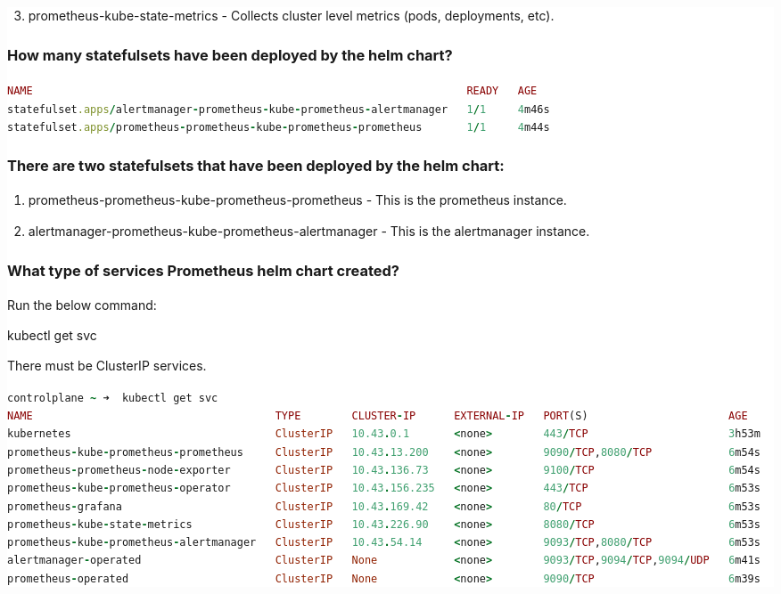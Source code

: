 
3. prometheus-kube-state-metrics - Collects cluster level metrics (pods, deployments, etc).

### How many statefulsets have been deployed by the helm chart?


```ruby
NAME                                                                    READY   AGE
statefulset.apps/alertmanager-prometheus-kube-prometheus-alertmanager   1/1     4m46s
statefulset.apps/prometheus-prometheus-kube-prometheus-prometheus       1/1     4m44s


```

### There are two statefulsets that have been deployed by the helm chart:


1. prometheus-prometheus-kube-prometheus-prometheus - This is the prometheus instance.


2. alertmanager-prometheus-kube-prometheus-alertmanager - This is the alertmanager instance.



### What type of services Prometheus helm chart created?


Run the below command:


kubectl get svc



There must be ClusterIP services.

```ruby
controlplane ~ ➜  kubectl get svc
NAME                                      TYPE        CLUSTER-IP      EXTERNAL-IP   PORT(S)                      AGE
kubernetes                                ClusterIP   10.43.0.1       <none>        443/TCP                      3h53m
prometheus-kube-prometheus-prometheus     ClusterIP   10.43.13.200    <none>        9090/TCP,8080/TCP            6m54s
prometheus-prometheus-node-exporter       ClusterIP   10.43.136.73    <none>        9100/TCP                     6m54s
prometheus-kube-prometheus-operator       ClusterIP   10.43.156.235   <none>        443/TCP                      6m53s
prometheus-grafana                        ClusterIP   10.43.169.42    <none>        80/TCP                       6m53s
prometheus-kube-state-metrics             ClusterIP   10.43.226.90    <none>        8080/TCP                     6m53s
prometheus-kube-prometheus-alertmanager   ClusterIP   10.43.54.14     <none>        9093/TCP,8080/TCP            6m53s
alertmanager-operated                     ClusterIP   None            <none>        9093/TCP,9094/TCP,9094/UDP   6m41s
prometheus-operated                       ClusterIP   None            <none>        9090/TCP                     6m39s
```

